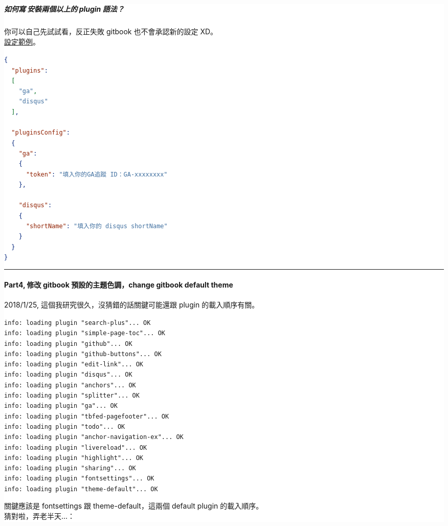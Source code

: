 ##### 如何寫 安裝兩個以上的 plugin 語法？
你可以自己先試試看，反正失敗 gitbook 也不會承認新的設定 XD。  
[設定範例](http://gitbook.zhangjikai.com/bookjson.html)。

```json
{
  "plugins":
  [
    "ga",
    "disqus"
  ],

  "pluginsConfig":
  {
    "ga":
    {
      "token": "填入你的GA追蹤 ID：GA-xxxxxxxx"
    },

    "disqus":
    {
      "shortName": "填入你的 disqus shortName"
    }
  }
}
```

---

#### Part4, 修改 gitbook 預設的主題色調，change gitbook default theme
2018/1/25, 這個我研究很久，沒猜錯的話關鍵可能還跟 plugin 的載入順序有關。  

```log
info: loading plugin "search-plus"... OK
info: loading plugin "simple-page-toc"... OK
info: loading plugin "github"... OK
info: loading plugin "github-buttons"... OK
info: loading plugin "edit-link"... OK
info: loading plugin "disqus"... OK
info: loading plugin "anchors"... OK
info: loading plugin "splitter"... OK
info: loading plugin "ga"... OK
info: loading plugin "tbfed-pagefooter"... OK
info: loading plugin "todo"... OK
info: loading plugin "anchor-navigation-ex"... OK
info: loading plugin "livereload"... OK
info: loading plugin "highlight"... OK
info: loading plugin "sharing"... OK
info: loading plugin "fontsettings"... OK
info: loading plugin "theme-default"... OK
```

關鍵應該是 fontsettings 跟 theme-default，這兩個 default plugin 的載入順序。  
猜對啦，弄老半天...：

